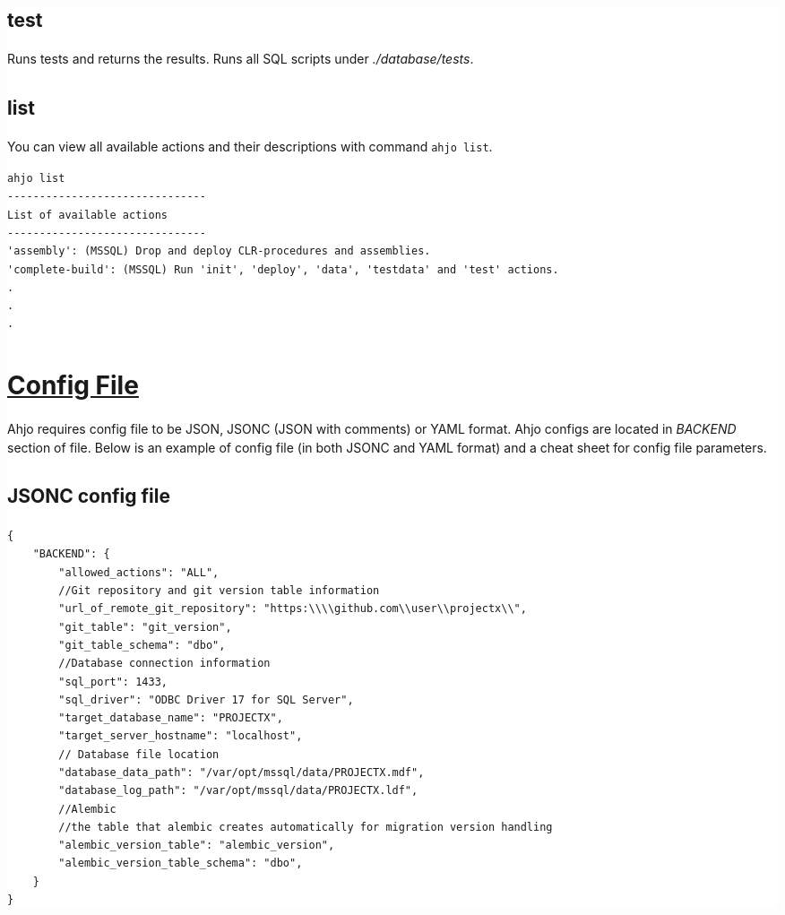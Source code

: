 ## test
Runs tests and returns the results.
Runs all SQL scripts under *./database/tests*.

## list
You can view all available actions and their descriptions with command `ahjo list`.
```
ahjo list
-------------------------------
List of available actions
-------------------------------
'assembly': (MSSQL) Drop and deploy CLR-procedures and assemblies.
'complete-build': (MSSQL) Run 'init', 'deploy', 'data', 'testdata' and 'test' actions.
.
.
.
```

# <u>Config File</u>
Ahjo requires config file to be JSON, JSONC (JSON with comments) or YAML format. Ahjo configs are located in *BACKEND* section of file. 
Below is an example of config file (in both JSONC and YAML format) and a cheat sheet for config file parameters.

## JSONC config file
```jsonc
{
    "BACKEND": {
        "allowed_actions": "ALL",
        //Git repository and git version table information
        "url_of_remote_git_repository": "https:\\\\github.com\\user\\projectx\\",
        "git_table": "git_version",
        "git_table_schema": "dbo",
        //Database connection information
        "sql_port": 1433,
        "sql_driver": "ODBC Driver 17 for SQL Server",
        "target_database_name": "PROJECTX",
        "target_server_hostname": "localhost",
        // Database file location
        "database_data_path": "/var/opt/mssql/data/PROJECTX.mdf",
        "database_log_path": "/var/opt/mssql/data/PROJECTX.ldf",
        //Alembic
        //the table that alembic creates automatically for migration version handling
        "alembic_version_table": "alembic_version",
        "alembic_version_table_schema": "dbo",
    }
}
```
